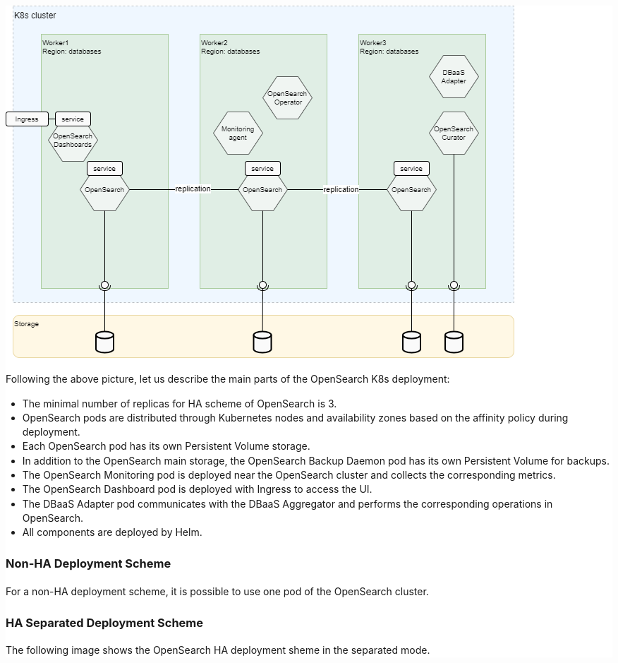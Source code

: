 ![HA Scheme](/docs/public/images/opensearch_on_prem_deploy.drawio.png)

Following the above picture, let us describe the main parts of the OpenSearch K8s deployment:

* The minimal number of replicas for HA scheme of OpenSearch is 3.
* OpenSearch pods are distributed through Kubernetes nodes and availability zones based on the affinity policy during deployment.
* Each OpenSearch pod has its own Persistent Volume storage.
* In addition to the OpenSearch main storage, the OpenSearch Backup Daemon pod has its own Persistent Volume for backups.
* The OpenSearch Monitoring pod is deployed near the OpenSearch cluster and collects the corresponding metrics.
* The OpenSearch Dashboard pod is deployed with Ingress to access the UI.
* The DBaaS Adapter pod communicates with the DBaaS Aggregator and performs the corresponding operations in OpenSearch.
* All components are deployed by Helm.

### Non-HA Deployment Scheme

For a non-HA deployment scheme, it is possible to use one pod of the OpenSearch cluster.

### HA Separated Deployment Scheme

The following image shows the OpenSearch HA deployment sheme in the separated mode.
